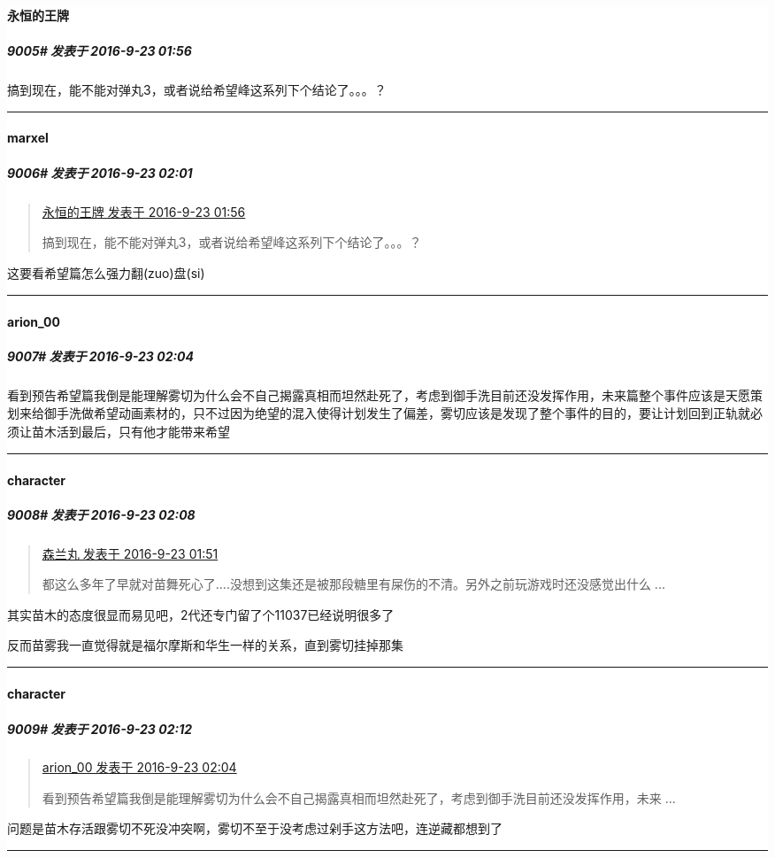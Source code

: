 ####  永恒的王牌  
##### 9005#       发表于 2016-9-23 01:56


搞到现在，能不能对弹丸3，或者说给希望峰这系列下个结论了。。。？


-----

####  marxel  
##### 9006#       发表于 2016-9-23 02:01


<blockquote><a href="httphttps://bbs.saraba1st.com/2b/forum.php?mod=redirect&amp;goto=findpost&amp;pid=33661988&amp;ptid=1301912" target="_blank">永恒的王牌 发表于 2016-9-23 01:56</a>

搞到现在，能不能对弹丸3，或者说给希望峰这系列下个结论了。。。？</blockquote>
这要看希望篇怎么强力翻(zuo)盘(si)


-----

####  arion_00  
##### 9007#       发表于 2016-9-23 02:04


看到预告希望篇我倒是能理解雾切为什么会不自己揭露真相而坦然赴死了，考虑到御手洗目前还没发挥作用，未来篇整个事件应该是天愿策划来给御手洗做希望动画素材的，只不过因为绝望的混入使得计划发生了偏差，雾切应该是发现了整个事件的目的，要让计划回到正轨就必须让苗木活到最后，只有他才能带来希望


-----

####  character  
##### 9008#       发表于 2016-9-23 02:08


<blockquote><a href="httphttps://bbs.saraba1st.com/2b/forum.php?mod=redirect&amp;goto=findpost&amp;pid=33661970&amp;ptid=1301912" target="_blank">森兰丸 发表于 2016-9-23 01:51</a>

都这么多年了早就对苗舞死心了....没想到这集还是被那段糖里有屎伤的不清。另外之前玩游戏时还没感觉出什么 ...</blockquote>
其实苗木的态度很显而易见吧，2代还专门留了个11037已经说明很多了


反而苗雾我一直觉得就是福尔摩斯和华生一样的关系，直到雾切挂掉那集


-----

####  character  
##### 9009#       发表于 2016-9-23 02:12


<blockquote><a href="httphttps://bbs.saraba1st.com/2b/forum.php?mod=redirect&amp;goto=findpost&amp;pid=33662008&amp;ptid=1301912" target="_blank">arion_00 发表于 2016-9-23 02:04</a>

看到预告希望篇我倒是能理解雾切为什么会不自己揭露真相而坦然赴死了，考虑到御手洗目前还没发挥作用，未来 ...</blockquote>
问题是苗木存活跟雾切不死没冲突啊，雾切不至于没考虑过剁手这方法吧，连逆藏都想到了


-----
